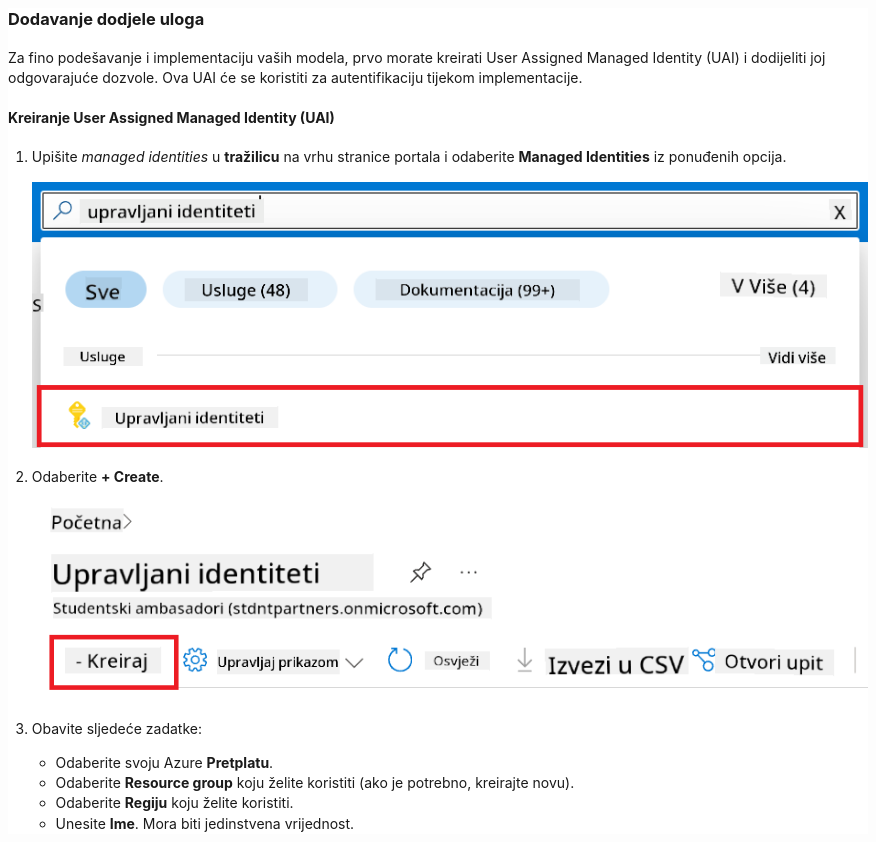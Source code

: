 ### Dodavanje dodjele uloga

Za fino podešavanje i implementaciju vaših modela, prvo morate kreirati User Assigned Managed Identity (UAI) i dodijeliti joj odgovarajuće dozvole. Ova UAI će se koristiti za autentifikaciju tijekom implementacije.

#### Kreiranje User Assigned Managed Identity (UAI)

1. Upišite *managed identities* u **tražilicu** na vrhu stranice portala i odaberite **Managed Identities** iz ponuđenih opcija.

    ![Upišite managed identities.](../../../../../../translated_images/03-01-type-managed-identities.24de763e0f1f37e52f52a152187b230243fe884f58a9940cd9b534db3dcea383.hr.png)

1. Odaberite **+ Create**.

    ![Odaberite create.](../../../../../../translated_images/03-02-select-create.92bf8989a5cd98f27b6680cd94ef6ec7557394022dafdcfba2a92777b11e4817.hr.png)

1. Obavite sljedeće zadatke:

    - Odaberite svoju Azure **Pretplatu**.
    - Odaberite **Resource group** koju želite koristiti (ako je potrebno, kreirajte novu).
    - Odaberite **Regiju** koju želite koristiti.
    - Unesite **Ime**. Mora biti jedinstvena vrijednost.
